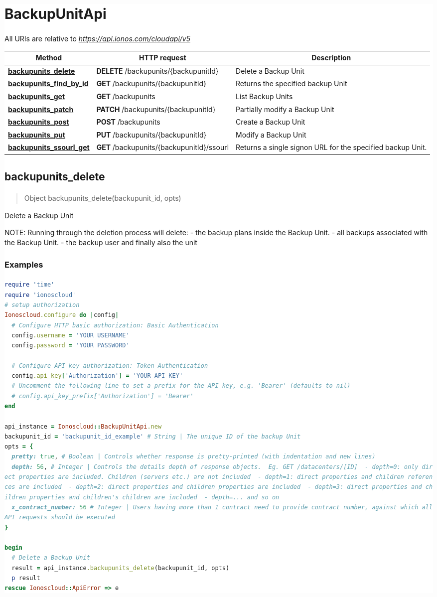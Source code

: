 # BackupUnitApi

All URIs are relative to *https://api.ionos.com/cloudapi/v5*

| Method | HTTP request | Description |
| ------ | ------------ | ----------- |
| [**backupunits_delete**](BackupUnitApi.md#backupunits_delete) | **DELETE** /backupunits/{backupunitId} | Delete a Backup Unit |
| [**backupunits_find_by_id**](BackupUnitApi.md#backupunits_find_by_id) | **GET** /backupunits/{backupunitId} | Returns the specified backup Unit |
| [**backupunits_get**](BackupUnitApi.md#backupunits_get) | **GET** /backupunits | List Backup Units  |
| [**backupunits_patch**](BackupUnitApi.md#backupunits_patch) | **PATCH** /backupunits/{backupunitId} | Partially modify a Backup Unit |
| [**backupunits_post**](BackupUnitApi.md#backupunits_post) | **POST** /backupunits | Create a Backup Unit |
| [**backupunits_put**](BackupUnitApi.md#backupunits_put) | **PUT** /backupunits/{backupunitId} | Modify a Backup Unit |
| [**backupunits_ssourl_get**](BackupUnitApi.md#backupunits_ssourl_get) | **GET** /backupunits/{backupunitId}/ssourl | Returns a single signon URL for the specified backup Unit. |


## backupunits_delete

> Object backupunits_delete(backupunit_id, opts)

Delete a Backup Unit

NOTE: Running through the deletion process will delete: - the backup plans inside the Backup Unit. - all backups associated with the Backup Unit. - the backup user and finally also the unit

### Examples

```ruby
require 'time'
require 'ionoscloud'
# setup authorization
Ionoscloud.configure do |config|
  # Configure HTTP basic authorization: Basic Authentication
  config.username = 'YOUR USERNAME'
  config.password = 'YOUR PASSWORD'

  # Configure API key authorization: Token Authentication
  config.api_key['Authorization'] = 'YOUR API KEY'
  # Uncomment the following line to set a prefix for the API key, e.g. 'Bearer' (defaults to nil)
  # config.api_key_prefix['Authorization'] = 'Bearer'
end

api_instance = Ionoscloud::BackupUnitApi.new
backupunit_id = 'backupunit_id_example' # String | The unique ID of the backup Unit
opts = {
  pretty: true, # Boolean | Controls whether response is pretty-printed (with indentation and new lines)
  depth: 56, # Integer | Controls the details depth of response objects.  Eg. GET /datacenters/[ID]  - depth=0: only direct properties are included. Children (servers etc.) are not included  - depth=1: direct properties and children references are included  - depth=2: direct properties and children properties are included  - depth=3: direct properties and children properties and children's children are included  - depth=... and so on
  x_contract_number: 56 # Integer | Users having more than 1 contract need to provide contract number, against which all API requests should be executed
}

begin
  # Delete a Backup Unit
  result = api_instance.backupunits_delete(backupunit_id, opts)
  p result
rescue Ionoscloud::ApiError => e
```